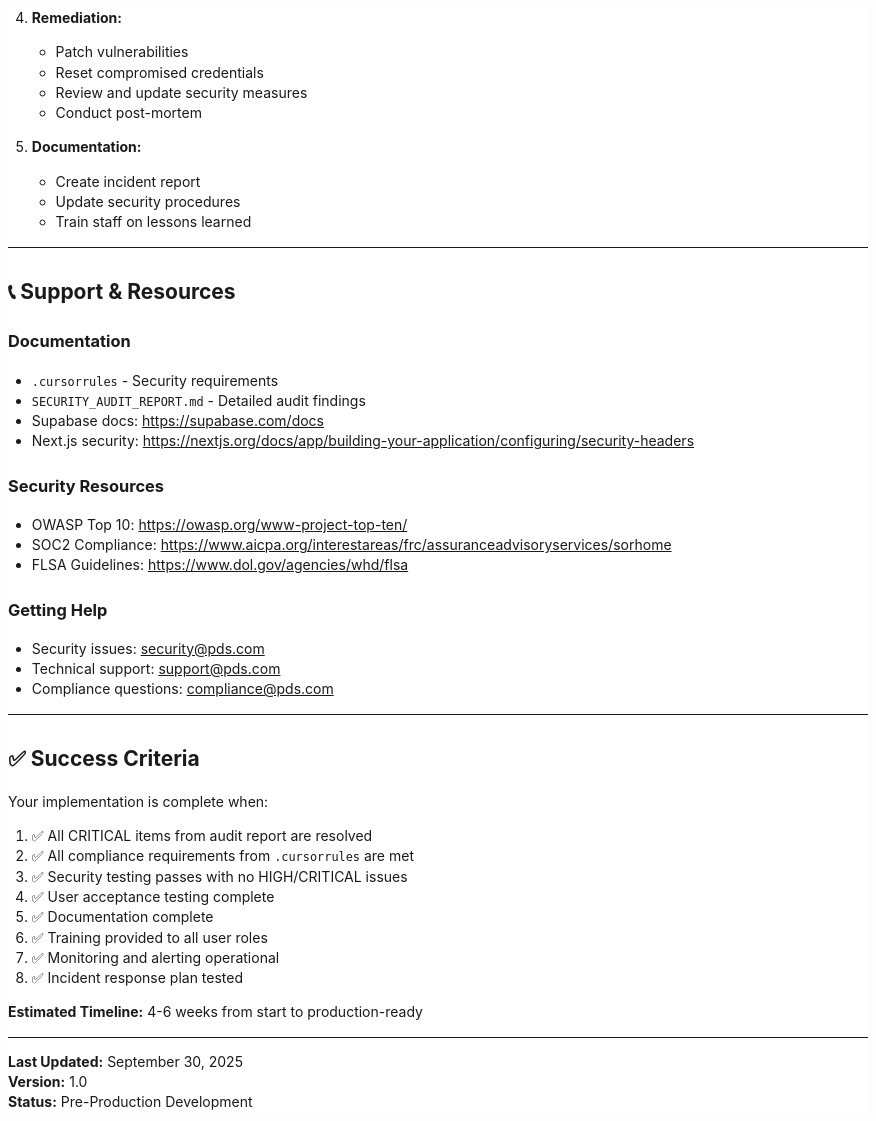 4. **Remediation:**
   - Patch vulnerabilities
   - Reset compromised credentials
   - Review and update security measures
   - Conduct post-mortem

5. **Documentation:**
   - Create incident report
   - Update security procedures
   - Train staff on lessons learned

---

## 📞 Support & Resources

### Documentation

- `.cursorrules` - Security requirements
- `SECURITY_AUDIT_REPORT.md` - Detailed audit findings
- Supabase docs: https://supabase.com/docs
- Next.js security: https://nextjs.org/docs/app/building-your-application/configuring/security-headers

### Security Resources

- OWASP Top 10: https://owasp.org/www-project-top-ten/
- SOC2 Compliance: https://www.aicpa.org/interestareas/frc/assuranceadvisoryservices/sorhome
- FLSA Guidelines: https://www.dol.gov/agencies/whd/flsa

### Getting Help

- Security issues: security@pds.com
- Technical support: support@pds.com
- Compliance questions: compliance@pds.com

---

## ✅ Success Criteria

Your implementation is complete when:

1. ✅ All CRITICAL items from audit report are resolved
2. ✅ All compliance requirements from `.cursorrules` are met
3. ✅ Security testing passes with no HIGH/CRITICAL issues
4. ✅ User acceptance testing complete
5. ✅ Documentation complete
6. ✅ Training provided to all user roles
7. ✅ Monitoring and alerting operational
8. ✅ Incident response plan tested

**Estimated Timeline:** 4-6 weeks from start to production-ready

---

**Last Updated:** September 30, 2025  
**Version:** 1.0  
**Status:** Pre-Production Development


